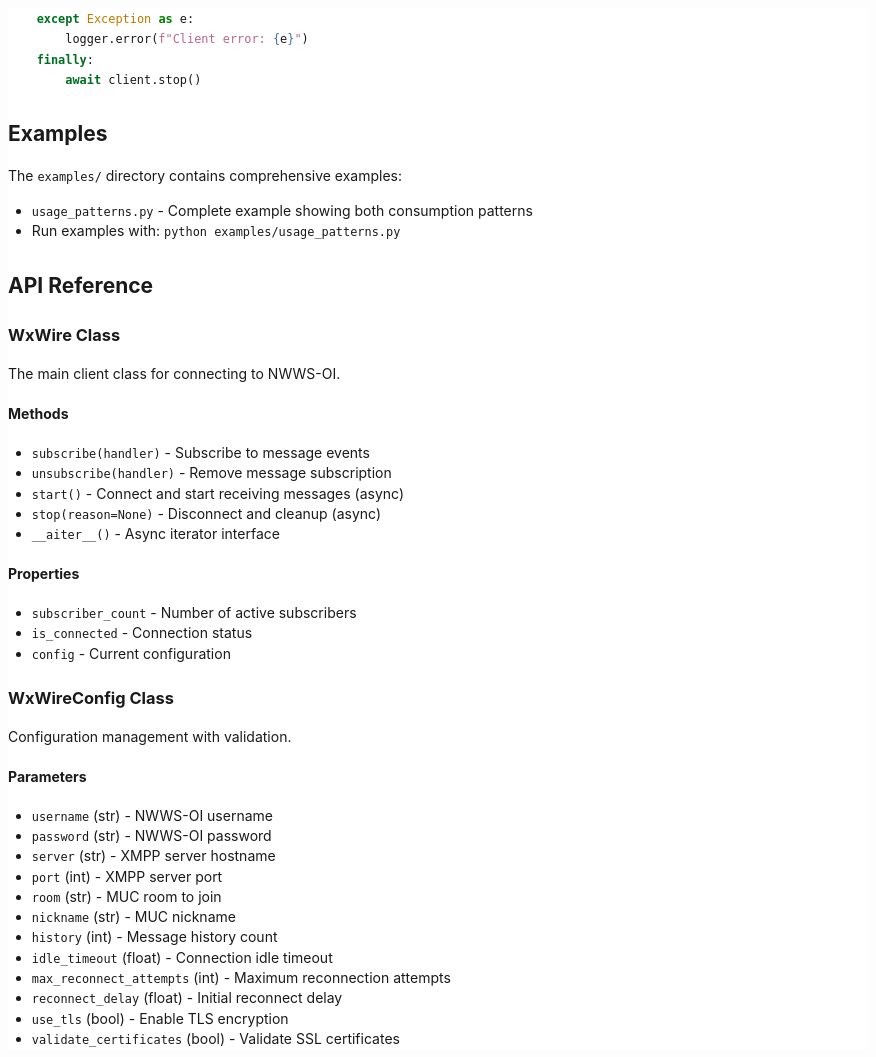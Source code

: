 ```python
    except Exception as e:
        logger.error(f"Client error: {e}")
    finally:
        await client.stop()
```

## Examples

The `examples/` directory contains comprehensive examples:

- `usage_patterns.py` - Complete example showing both consumption patterns
- Run examples with: `python examples/usage_patterns.py`

## API Reference

### WxWire Class

The main client class for connecting to NWWS-OI.

#### Methods

- `subscribe(handler)` - Subscribe to message events
- `unsubscribe(handler)` - Remove message subscription
- `start()` - Connect and start receiving messages (async)
- `stop(reason=None)` - Disconnect and cleanup (async)
- `__aiter__()` - Async iterator interface

#### Properties

- `subscriber_count` - Number of active subscribers
- `is_connected` - Connection status
- `config` - Current configuration

### WxWireConfig Class

Configuration management with validation.

#### Parameters

- `username` (str) - NWWS-OI username
- `password` (str) - NWWS-OI password
- `server` (str) - XMPP server hostname
- `port` (int) - XMPP server port
- `room` (str) - MUC room to join
- `nickname` (str) - MUC nickname
- `history` (int) - Message history count
- `idle_timeout` (float) - Connection idle timeout
- `max_reconnect_attempts` (int) - Maximum reconnection attempts
- `reconnect_delay` (float) - Initial reconnect delay
- `use_tls` (bool) - Enable TLS encryption
- `validate_certificates` (bool) - Validate SSL certificates
